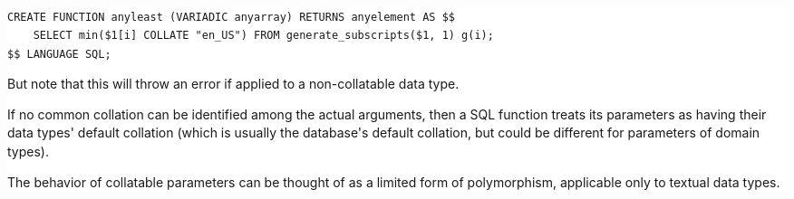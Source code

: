 ```
CREATE FUNCTION anyleast (VARIADIC anyarray) RETURNS anyelement AS $$
    SELECT min($1[i] COLLATE "en_US") FROM generate_subscripts($1, 1) g(i);
$$ LANGUAGE SQL;
```

But note that this will throw an error if applied to a non-collatable data type.

If no common collation can be identified among the actual arguments, then a SQL function treats its parameters as having their data types' default collation (which is usually the database's default collation, but could be different for parameters of domain types).

The behavior of collatable parameters can be thought of as a limited form of polymorphism, applicable only to textual data types.
